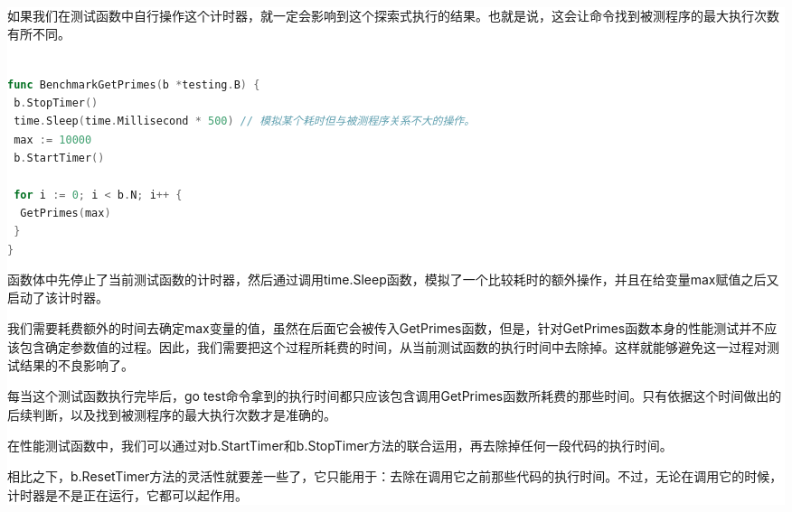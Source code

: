 如果我们在测试函数中自行操作这个计时器，就一定会影响到这个探索式执行的结果。也就是说，这会让命令找到被测程序的最大执行次数有所不同。

```go

func BenchmarkGetPrimes(b *testing.B) {
 b.StopTimer()
 time.Sleep(time.Millisecond * 500) // 模拟某个耗时但与被测程序关系不大的操作。
 max := 10000
 b.StartTimer()

 for i := 0; i < b.N; i++ {
  GetPrimes(max)
 }
}
```

函数体中先停止了当前测试函数的计时器，然后通过调用time.Sleep函数，模拟了一个比较耗时的额外操作，并且在给变量max赋值之后又启动了该计时器。

我们需要耗费额外的时间去确定max变量的值，虽然在后面它会被传入GetPrimes函数，但是，针对GetPrimes函数本身的性能测试并不应该包含确定参数值的过程。因此，我们需要把这个过程所耗费的时间，从当前测试函数的执行时间中去除掉。这样就能够避免这一过程对测试结果的不良影响了。

每当这个测试函数执行完毕后，go test命令拿到的执行时间都只应该包含调用GetPrimes函数所耗费的那些时间。只有依据这个时间做出的后续判断，以及找到被测程序的最大执行次数才是准确的。

在性能测试函数中，我们可以通过对b.StartTimer和b.StopTimer方法的联合运用，再去除掉任何一段代码的执行时间。

相比之下，b.ResetTimer方法的灵活性就要差一些了，它只能用于：去除在调用它之前那些代码的执行时间。不过，无论在调用它的时候，计时器是不是正在运行，它都可以起作用。

